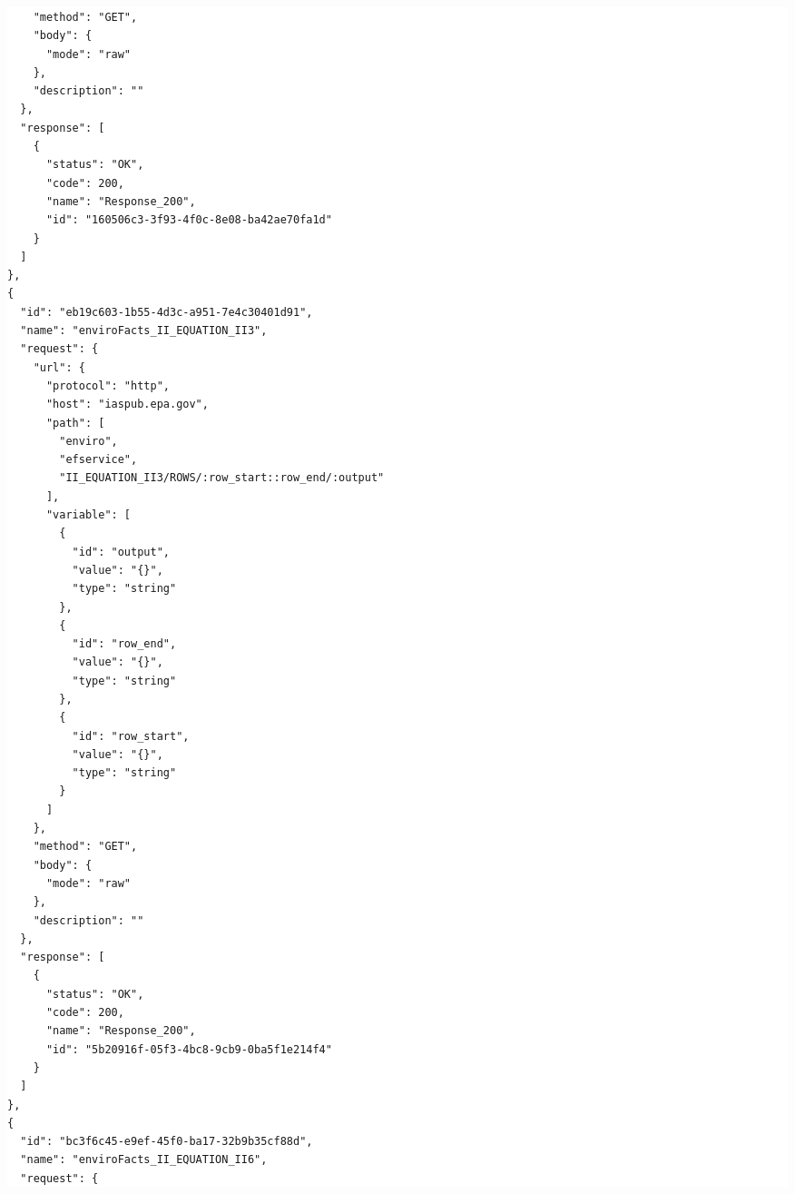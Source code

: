         "method": "GET",
        "body": {
          "mode": "raw"
        },
        "description": ""
      },
      "response": [
        {
          "status": "OK",
          "code": 200,
          "name": "Response_200",
          "id": "160506c3-3f93-4f0c-8e08-ba42ae70fa1d"
        }
      ]
    },
    {
      "id": "eb19c603-1b55-4d3c-a951-7e4c30401d91",
      "name": "enviroFacts_II_EQUATION_II3",
      "request": {
        "url": {
          "protocol": "http",
          "host": "iaspub.epa.gov",
          "path": [
            "enviro",
            "efservice",
            "II_EQUATION_II3/ROWS/:row_start::row_end/:output"
          ],
          "variable": [
            {
              "id": "output",
              "value": "{}",
              "type": "string"
            },
            {
              "id": "row_end",
              "value": "{}",
              "type": "string"
            },
            {
              "id": "row_start",
              "value": "{}",
              "type": "string"
            }
          ]
        },
        "method": "GET",
        "body": {
          "mode": "raw"
        },
        "description": ""
      },
      "response": [
        {
          "status": "OK",
          "code": 200,
          "name": "Response_200",
          "id": "5b20916f-05f3-4bc8-9cb9-0ba5f1e214f4"
        }
      ]
    },
    {
      "id": "bc3f6c45-e9ef-45f0-ba17-32b9b35cf88d",
      "name": "enviroFacts_II_EQUATION_II6",
      "request": {